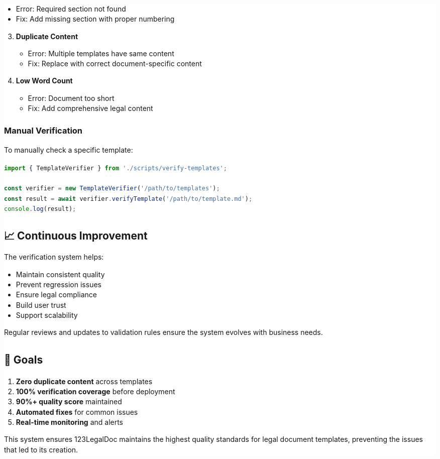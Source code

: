    - Error: Required section not found
   - Fix: Add missing section with proper numbering

3. **Duplicate Content**

   - Error: Multiple templates have same content
   - Fix: Replace with correct document-specific content

4. **Low Word Count**
   - Error: Document too short
   - Fix: Add comprehensive legal content

### Manual Verification

To manually check a specific template:

```typescript
import { TemplateVerifier } from './scripts/verify-templates';

const verifier = new TemplateVerifier('/path/to/templates');
const result = await verifier.verifyTemplate('/path/to/template.md');
console.log(result);
```

## 📈 Continuous Improvement

The verification system helps:

- Maintain consistent quality
- Prevent regression issues
- Ensure legal compliance
- Build user trust
- Support scalability

Regular reviews and updates to validation rules ensure the system evolves with business needs.

## 🎯 Goals

1. **Zero duplicate content** across templates
2. **100% verification coverage** before deployment
3. **90%+ quality score** maintained
4. **Automated fixes** for common issues
5. **Real-time monitoring** and alerts

This system ensures 123LegalDoc maintains the highest quality standards for legal document templates, preventing the issues that led to its creation.
